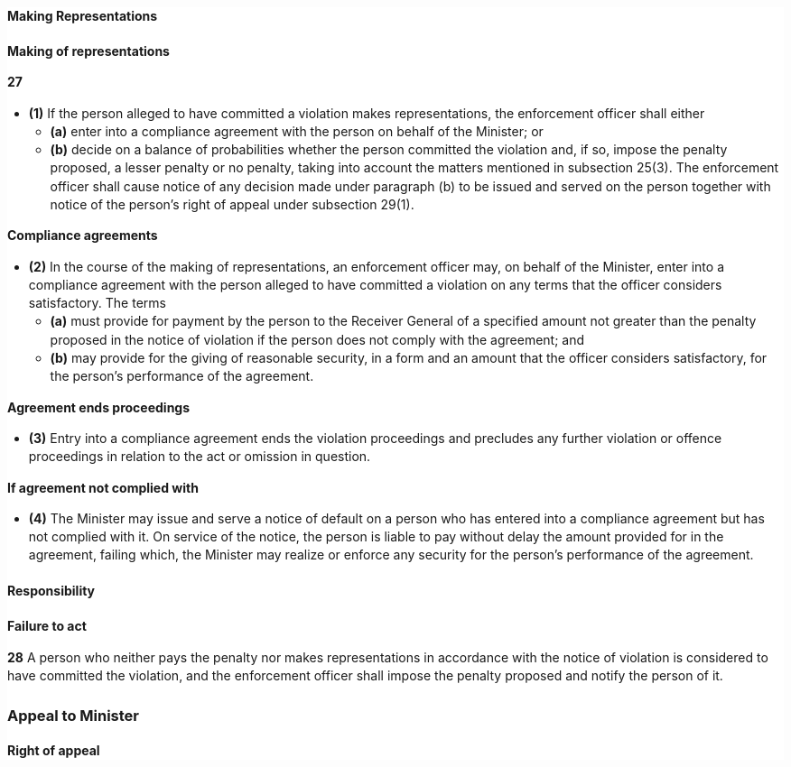 
#### Making Representations



**Making of representations**

**27** 

- **(1)** If the person alleged to have committed a violation makes representations, the enforcement officer shall either
	- **(a)** enter into a compliance agreement with the person on behalf of the Minister; or
	- **(b)** decide on a balance of probabilities whether the person committed the violation and, if so, impose the penalty proposed, a lesser penalty or no penalty, taking into account the matters mentioned in subsection 25(3).
The enforcement officer shall cause notice of any decision made under paragraph (b) to be issued and served on the person together with notice of the person’s right of appeal under subsection 29(1).

**Compliance agreements**

- **(2)** In the course of the making of representations, an enforcement officer may, on behalf of the Minister, enter into a compliance agreement with the person alleged to have committed a violation on any terms that the officer considers satisfactory. The terms
	- **(a)** must provide for payment by the person to the Receiver General of a specified amount not greater than the penalty proposed in the notice of violation if the person does not comply with the agreement; and
	- **(b)** may provide for the giving of reasonable security, in a form and an amount that the officer considers satisfactory, for the person’s performance of the agreement.

**Agreement ends proceedings**

- **(3)** Entry into a compliance agreement ends the violation proceedings and precludes any further violation or offence proceedings in relation to the act or omission in question.

**If agreement not complied with**

- **(4)** The Minister may issue and serve a notice of default on a person who has entered into a compliance agreement but has not complied with it. On service of the notice, the person is liable to pay without delay the amount provided for in the agreement, failing which, the Minister may realize or enforce any security for the person’s performance of the agreement.




#### Responsibility



**Failure to act**

**28** A person who neither pays the penalty nor makes representations in accordance with the notice of violation is considered to have committed the violation, and the enforcement officer shall impose the penalty proposed and notify the person of it.




### Appeal to Minister



**Right of appeal**
